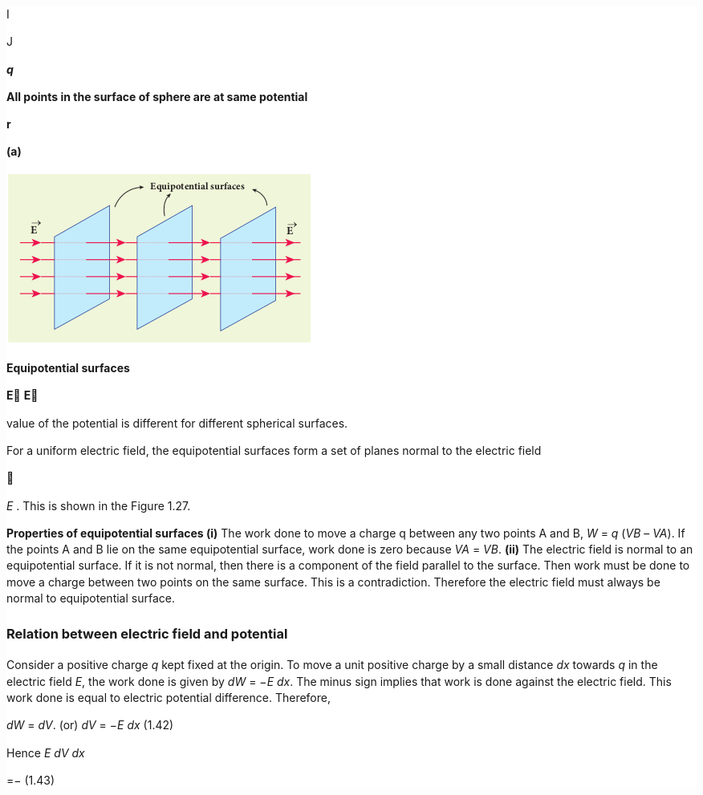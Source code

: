 I

J

**_q_**

**All points in the surface of sphere are at same potential**

**r**

**(a)**

![Equipotential surface for uniform electric field](1.27.png "")

**Equipotential surfaces**

**E** **E**

value of the potential is different for different spherical surfaces.

For a uniform electric field, the equipotential surfaces form a set of planes normal to the electric field



_E_ . This is shown in the Figure 1.27.  

**Properties of equipotential surfaces (i)** The work done to move a charge q between any two points A and B, _W_ = _q_ (_VB_ – _VA_). If the points A and B lie on the same equipotential surface, work done is zero because _VA_ = _VB_. **(ii)** The electric field is normal to an equipotential surface. If it is not normal, then there is a component of the field parallel to the surface. Then work must be done to move a charge between two points on the same surface. This is a contradiction. Therefore the electric field must always be normal to equipotential surface.

### Relation between electric field and potential

Consider a positive charge _q_ kept fixed at the origin. To move a unit positive charge by a small distance _dx_ towards _q_ in the electric field _E_, the work done is given by _dW_ = −_E_ _dx_. The minus sign implies that work is done against the electric field. This work done is equal to electric potential difference. Therefore,

_dW_ = _dV_. (or) _dV_ = −_E dx_ (1.42)

Hence _E dV dx_

\=− (1.43)
